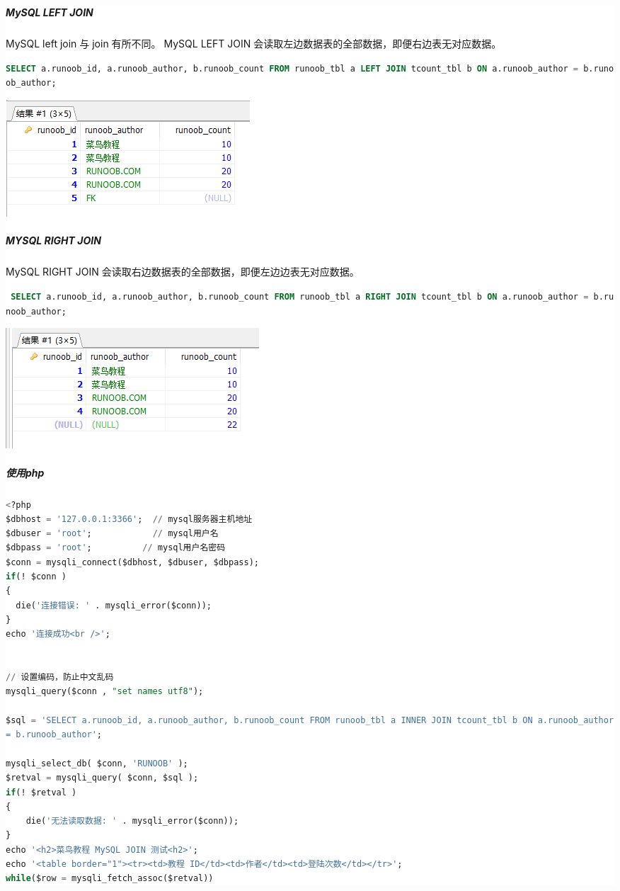 
##### MySQL LEFT JOIN
MySQL left join 与 join 有所不同。 MySQL LEFT JOIN 会读取左边数据表的全部数据，即便右边表无对应数据。
```sql
SELECT a.runoob_id, a.runoob_author, b.runoob_count FROM runoob_tbl a LEFT JOIN tcount_tbl b ON a.runoob_author = b.runoob_author;
```
![](MYSQLStudy-1/11.png)


##### MYSQL RIGHT JOIN
MySQL RIGHT JOIN 会读取右边数据表的全部数据，即便左边边表无对应数据。
```sql
 SELECT a.runoob_id, a.runoob_author, b.runoob_count FROM runoob_tbl a RIGHT JOIN tcount_tbl b ON a.runoob_author = b.runoob_author;
```
![](MYSQLStudy-1/12.png)

##### 使用php
```sql
<?php
$dbhost = '127.0.0.1:3366';  // mysql服务器主机地址
$dbuser = 'root';            // mysql用户名
$dbpass = 'root';          // mysql用户名密码
$conn = mysqli_connect($dbhost, $dbuser, $dbpass);
if(! $conn )
{
  die('连接错误: ' . mysqli_error($conn));
}
echo '连接成功<br />';


// 设置编码，防止中文乱码
mysqli_query($conn , "set names utf8");
 
$sql = 'SELECT a.runoob_id, a.runoob_author, b.runoob_count FROM runoob_tbl a INNER JOIN tcount_tbl b ON a.runoob_author = b.runoob_author';
 
mysqli_select_db( $conn, 'RUNOOB' );
$retval = mysqli_query( $conn, $sql );
if(! $retval )
{
    die('无法读取数据: ' . mysqli_error($conn));
}
echo '<h2>菜鸟教程 MySQL JOIN 测试<h2>';
echo '<table border="1"><tr><td>教程 ID</td><td>作者</td><td>登陆次数</td></tr>';
while($row = mysqli_fetch_assoc($retval))
```